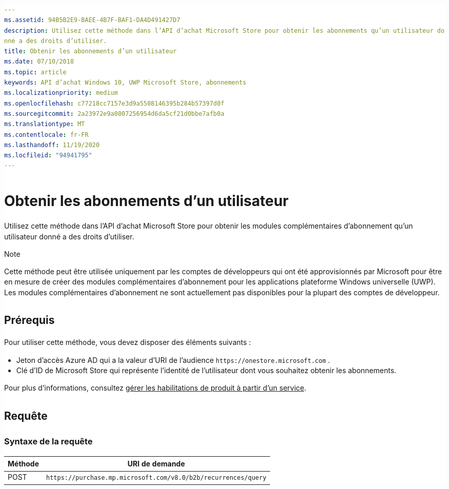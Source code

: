 ```yaml
---
ms.assetid: 94B5B2E9-BAEE-4B7F-BAF1-DA4D491427D7
description: Utilisez cette méthode dans l’API d’achat Microsoft Store pour obtenir les abonnements qu’un utilisateur donné a des droits d’utiliser.
title: Obtenir les abonnements d’un utilisateur
ms.date: 07/10/2018
ms.topic: article
keywords: API d’achat Windows 10, UWP Microsoft Store, abonnements
ms.localizationpriority: medium
ms.openlocfilehash: c77218cc7157e3d9a5508146395b284b57397d0f
ms.sourcegitcommit: 2a23972e9a0807256954d6da5cf21d0bbe7afb0a
ms.translationtype: MT
ms.contentlocale: fr-FR
ms.lasthandoff: 11/19/2020
ms.locfileid: "94941795"
---
```

# <a name="get-subscriptions-for-a-user"></a>Obtenir les abonnements d’un utilisateur

Utilisez cette méthode dans l’API d’achat Microsoft Store pour obtenir les modules complémentaires d’abonnement qu’un utilisateur donné a des droits d’utiliser.

> [!NOTE]
> Cette méthode peut être utilisée uniquement par les comptes de développeurs qui ont été approvisionnés par Microsoft pour être en mesure de créer des modules complémentaires d’abonnement pour les applications plateforme Windows universelle (UWP). Les modules complémentaires d’abonnement ne sont actuellement pas disponibles pour la plupart des comptes de développeur.

## <a name="prerequisites"></a>Prérequis

Pour utiliser cette méthode, vous devez disposer des éléments suivants :

* Jeton d’accès Azure AD qui a la valeur d’URI de l’audience `https://onestore.microsoft.com` .
* Clé d’ID de Microsoft Store qui représente l’identité de l’utilisateur dont vous souhaitez obtenir les abonnements.

Pour plus d’informations, consultez [gérer les habilitations de produit à partir d’un service](view-and-grant-products-from-a-service.md).

## <a name="request"></a>Requête


### <a name="request-syntax"></a>Syntaxe de la requête

| Méthode | URI de demande                                            |
|--------|--------------------------------------------------------|
| POST   | ```https://purchase.mp.microsoft.com/v8.0/b2b/recurrences/query``` |

